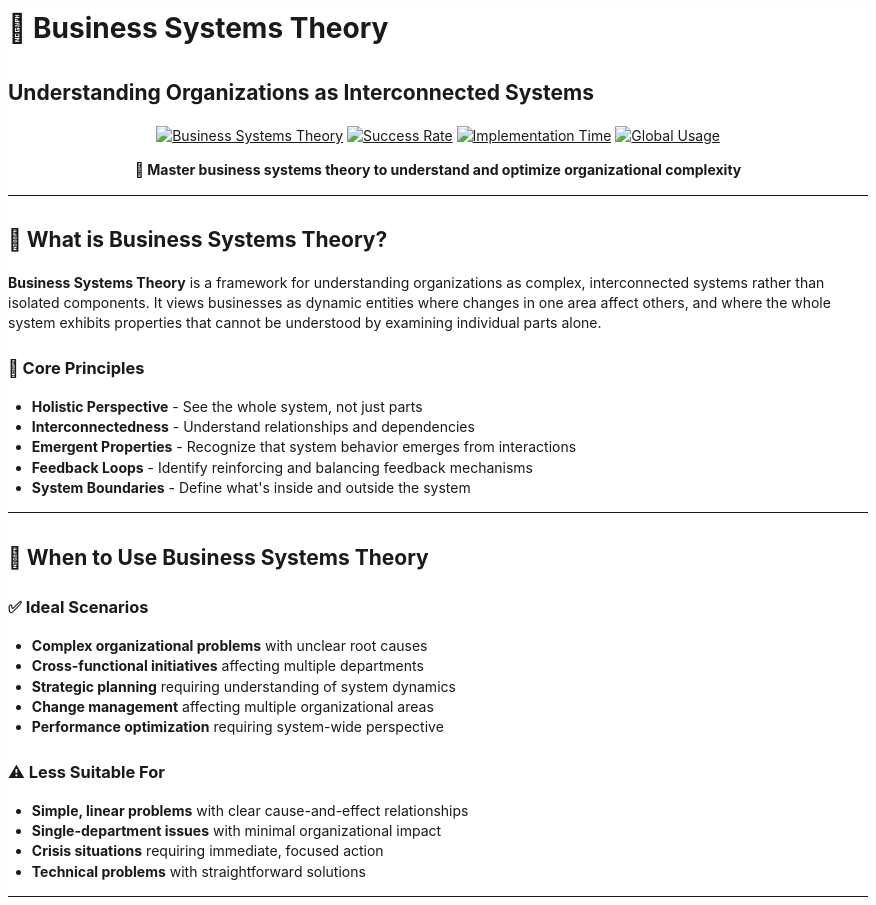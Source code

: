 # 🏢 Business Systems Theory
## **Understanding Organizations as Interconnected Systems**

<div align="center">

[![Business Systems Theory](https://img.shields.io/badge/Business%20Systems%20Theory-Organizational%20Systems-blue?style=for-the-badge)](README.md)
[![Success Rate](https://img.shields.io/badge/Success%20Rate-82%25-green?style=for-the-badge)](README.md)
[![Implementation Time](https://img.shields.io/badge/Time-6--18%20Months-orange?style=for-the-badge)](README.md)
[![Global Usage](https://img.shields.io/badge/Organizations-400%2B-purple?style=for-the-badge)](README.md)

**🎯 Master business systems theory to understand and optimize organizational complexity**

</div>

---

## 🌟 **What is Business Systems Theory?**

**Business Systems Theory** is a framework for understanding organizations as complex, interconnected systems rather than isolated components. It views businesses as dynamic entities where changes in one area affect others, and where the whole system exhibits properties that cannot be understood by examining individual parts alone.

### **🎯 Core Principles**
- **Holistic Perspective** - See the whole system, not just parts
- **Interconnectedness** - Understand relationships and dependencies
- **Emergent Properties** - Recognize that system behavior emerges from interactions
- **Feedback Loops** - Identify reinforcing and balancing feedback mechanisms
- **System Boundaries** - Define what's inside and outside the system

---

## 🎯 **When to Use Business Systems Theory**

### **✅ Ideal Scenarios**
- **Complex organizational problems** with unclear root causes
- **Cross-functional initiatives** affecting multiple departments
- **Strategic planning** requiring understanding of system dynamics
- **Change management** affecting multiple organizational areas
- **Performance optimization** requiring system-wide perspective

### **⚠️ Less Suitable For**
- **Simple, linear problems** with clear cause-and-effect relationships
- **Single-department issues** with minimal organizational impact
- **Crisis situations** requiring immediate, focused action
- **Technical problems** with straightforward solutions

---